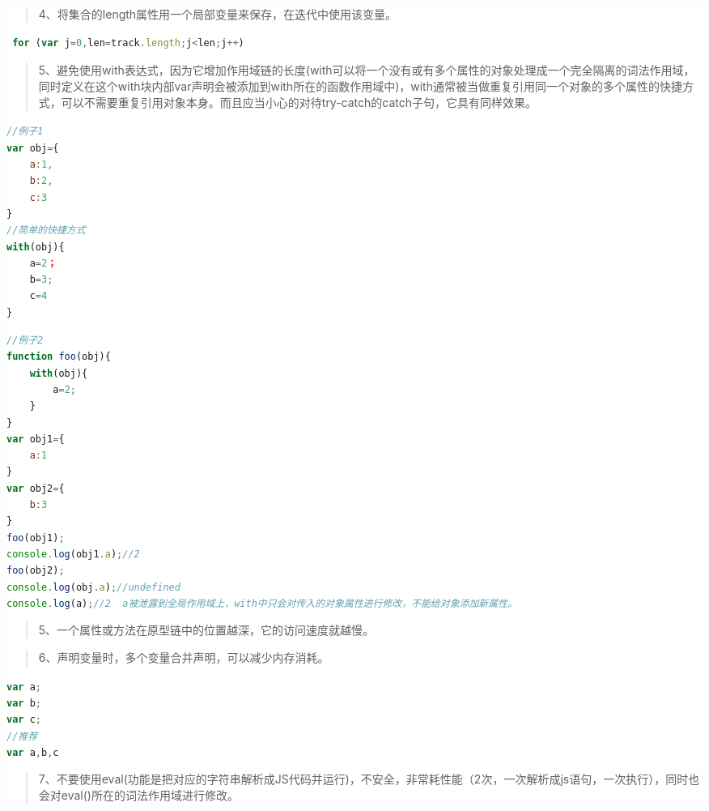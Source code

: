 > 4、将集合的length属性用一个局部变量来保存，在迭代中使用该变量。

```js
 for (var j=0,len=track.length;j<len;j++) 
```

> 5、避免使用with表达式，因为它增加作用域链的长度(with可以将一个没有或有多个属性的对象处理成一个完全隔离的词法作用域，同时定义在这个with块内部var声明会被添加到with所在的函数作用域中)，with通常被当做重复引用同一个对象的多个属性的快捷方式，可以不需要重复引用对象本身。而且应当小心的对待try-catch的catch子句，它具有同样效果。

```js
//例子1
var obj={
    a:1,
    b:2,
    c:3
}
//简单的快捷方式
with(obj){
    a=2；
    b=3;
    c=4
}
```

```js
//例子2
function foo(obj){
    with(obj){
        a=2;
    }
}
var obj1={
    a:1
}
var obj2={
    b:3
}
foo(obj1);
console.log(obj1.a);//2
foo(obj2);
console.log(obj.a);//undefined
console.log(a);//2  a被泄露到全局作用域上，with中只会对传入的对象属性进行修改，不能给对象添加新属性。
```

> 5、一个属性或方法在原型链中的位置越深，它的访问速度就越慢。
  
> 6、声明变量时，多个变量合并声明，可以减少内存消耗。   

```js
var a;
var b;
var c;
//推荐
var a,b,c
```
 >7、不要使用eval(功能是把对应的字符串解析成JS代码并运行)，不安全，非常耗性能（2次，一次解析成js语句，一次执行），同时也会对eval()所在的词法作用域进行修改。  
